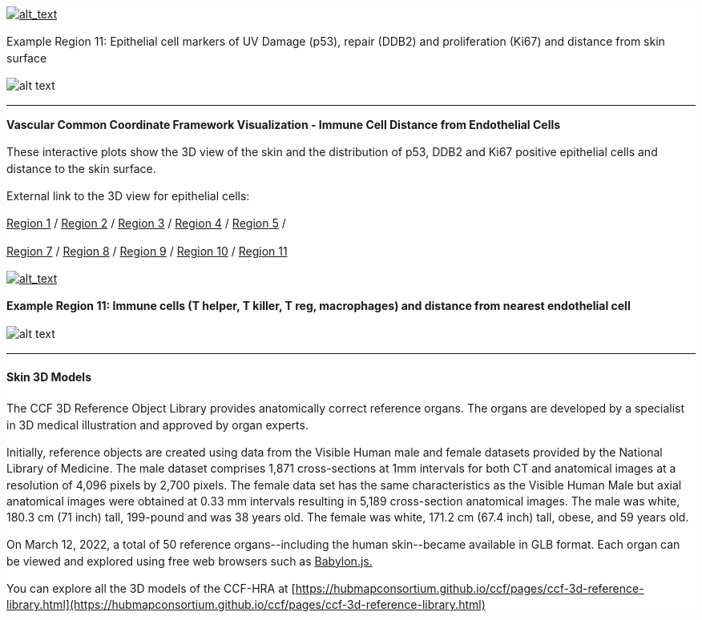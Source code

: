 [<img alt="alt_text" width="84px" src="https://raw.githubusercontent.com/juyingnan/vccf_visualization.io/main/Companion%20Website%20Demo/images/button_load.png" />](https://juyingnan.github.io/vccf_visualization.io/html/epidermis/epidermis_region_11.html)

Example Region 11: Epithelial cell markers of UV Damage (p53), repair (DDB2) and proliferation (Ki67) and distance from skin surface

<img src="https://raw.githubusercontent.com/juyingnan/vccf_visualization.io/main/Companion%20Website%20Demo/images/6.png" alt="alt text" title="image Title" />

---

**Vascular Common Coordinate Framework Visualization - Immune Cell Distance from Endothelial Cells**

These interactive plots show the 3D view of the skin and the distribution of p53, DDB2 and Ki67 positive epithelial cells and distance to the skin surface.

External link to the 3D view for epithelial cells:

[Region 1](https://juyingnan.github.io/vccf_visualization.io/html/region_1.html) / [Region 2](https://juyingnan.github.io/vccf_visualization.io/html/region_2.html) / [Region 3](https://juyingnan.github.io/vccf_visualization.io/html/region_3.html) / [Region 4](https://juyingnan.github.io/vccf_visualization.io/html/region_4.html) / [Region 5](https://juyingnan.github.io/vccf_visualization.io/html/region_5.html) /

[Region 7](https://juyingnan.github.io/vccf_visualization.io/html/region_7.html) / [Region 8](https://juyingnan.github.io/vccf_visualization.io/html/region_8.html) / [Region 9](https://juyingnan.github.io/vccf_visualization.io/html/region_9.html) / [Region 10](https://juyingnan.github.io/vccf_visualization.io/html/region_10.html) / [Region 11](https://juyingnan.github.io/vccf_visualization.io/html/region_11.html)

[<img alt="alt_text" width="84px" src="https://raw.githubusercontent.com/juyingnan/vccf_visualization.io/main/Companion%20Website%20Demo/images/button_load.png" />](https://juyingnan.github.io/vccf_visualization.io/html/region_11.html)

**Example Region 11: Immune cells (T helper, T killer, T reg, macrophages) and distance from nearest endothelial cell**

<img src="https://raw.githubusercontent.com/juyingnan/vccf_visualization.io/main/Companion%20Website%20Demo/images/7.png" alt="alt text" title="image Title" />

---

#### **Skin 3D Models**

The CCF 3D Reference Object Library provides anatomically correct reference organs. The organs are developed by a specialist in 3D medical illustration and approved by organ experts.

Initially, reference objects are created using data from the Visible Human male and female datasets provided by the National Library of Medicine. The male dataset comprises 1,871 cross-sections at 1mm intervals for both CT and anatomical images at a resolution of 4,096 pixels by 2,700 pixels. The female data set has the same characteristics as the Visible Human Male but axial anatomical images were obtained at 0.33 mm intervals resulting in 5,189 cross-section anatomical images. The male was white, 180.3 cm (71 inch) tall, 199-pound and was 38 years old. The female was white, 171.2 cm (67.4 inch) tall, obese, and 59 years old.

On March 12, 2022, a total of 50 reference organs--including the human skin--became available in GLB format. Each organ can be viewed and explored using free web browsers such as [Babylon.js.](https://sandbox.babylonjs.com/)

You can explore all the 3D models of the CCF-HRA at [https://hubmapconsortium.github.io/ccf/pages/ccf-3d-reference-library.html](https://hubmapconsortium.github.io/ccf/pages/ccf-3d-reference-library.html)
